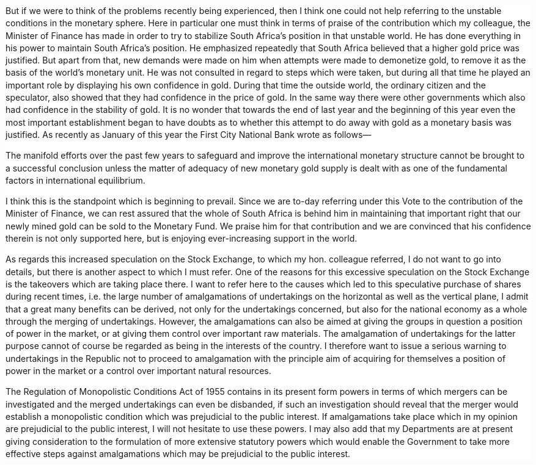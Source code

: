 <p>But if we were to think of the problems recently being experienced, then I think one could not help referring to the unstable conditions in the monetary sphere. Here in particular one must think in terms of praise of the contribution which my colleague, the Minister of Finance has made in order to try to stabilize South Africa&#x2019;s position in that unstable world. He has done everything in his power to maintain South Africa&#x2019;s position. He emphasized repeatedly that South Africa believed that a higher gold price was justified. But apart from that, new demands were made on him when attempts were made to demonetize gold, to remove it as the basis of the world&#x2019;s monetary unit. He was not consulted in regard to steps which were taken, but during all that time he played an important role by displaying his own confidence in gold. During that time the outside world, the ordinary citizen and the speculator, also showed that they had confidence in the price of gold. In the same way there were other governments which also had confidence in the stability of gold. It is no wonder that towards the end of last year and the beginning of this year even the most important establishment began to have doubts as to whether this attempt to do away with gold as a monetary basis was justified. As recently as January of this year the First City National Bank wrote as follows&#x2014;</p>

<block name="quote">The manifold efforts over the past few years to safeguard and improve the international monetary structure cannot be brought to a successful conclusion unless the matter of adequacy of new monetary gold supply is dealt with as one of the fundamental factors in international equilibrium.</block>

<p>I think this is the standpoint which is beginning to prevail. Since we are to-day referring under this Vote to the contribution of the Minister of Finance, we can rest assured that the whole of South Africa is behind him in maintaining that important right that our newly mined gold can be sold to the Monetary Fund. We praise him for that contribution and we are convinced that his confidence therein is not only supported here, but is enjoying ever-increasing support in the world.</p>

<p><span class="col_1057-1058" refersTo="page_0550"/>As regards this increased speculation on the Stock Exchange, to which my hon. colleague referred, I do not want to go into details, but there is another aspect to which I must refer. One of the reasons for this excessive speculation on the Stock Exchange is the takeovers which are taking place there. I want to refer here to the causes which led to this speculative purchase of shares during recent times, i.e. the large number of amalgamations of undertakings on the horizontal as well as the vertical plane, I admit that a great many benefits can be derived, not only for the undertakings concerned, but also for the national economy as a whole through the merging of undertakings. However, the amalgamations can also be aimed at giving the groups in question a position of power in the market, or at giving them control over important raw materials. The amalgamation of undertakings for the latter purpose cannot of course be regarded as being in the interests of the country. I therefore want to issue a serious warning to undertakings in the Republic not to proceed to amalgamation with the principle aim of acquiring for themselves a position of power in the market or a control over important natural resources.</p>

<p>The Regulation of Monopolistic Conditions Act of 1955 contains in its present form powers in terms of which mergers can be investigated and the merged undertakings can even be disbanded, if such an investigation should reveal that the merger would establish a monopolistic condition which was prejudicial to the public interest. If amalgamations take place which in my opinion are prejudicial to the public interest, I will not hesitate to use these powers. I may also add that my Departments are at present giving consideration to the formulation of more extensive statutory powers which would enable the Government to take more effective steps against amalgamations which may be prejudicial to the public interest.</p>
